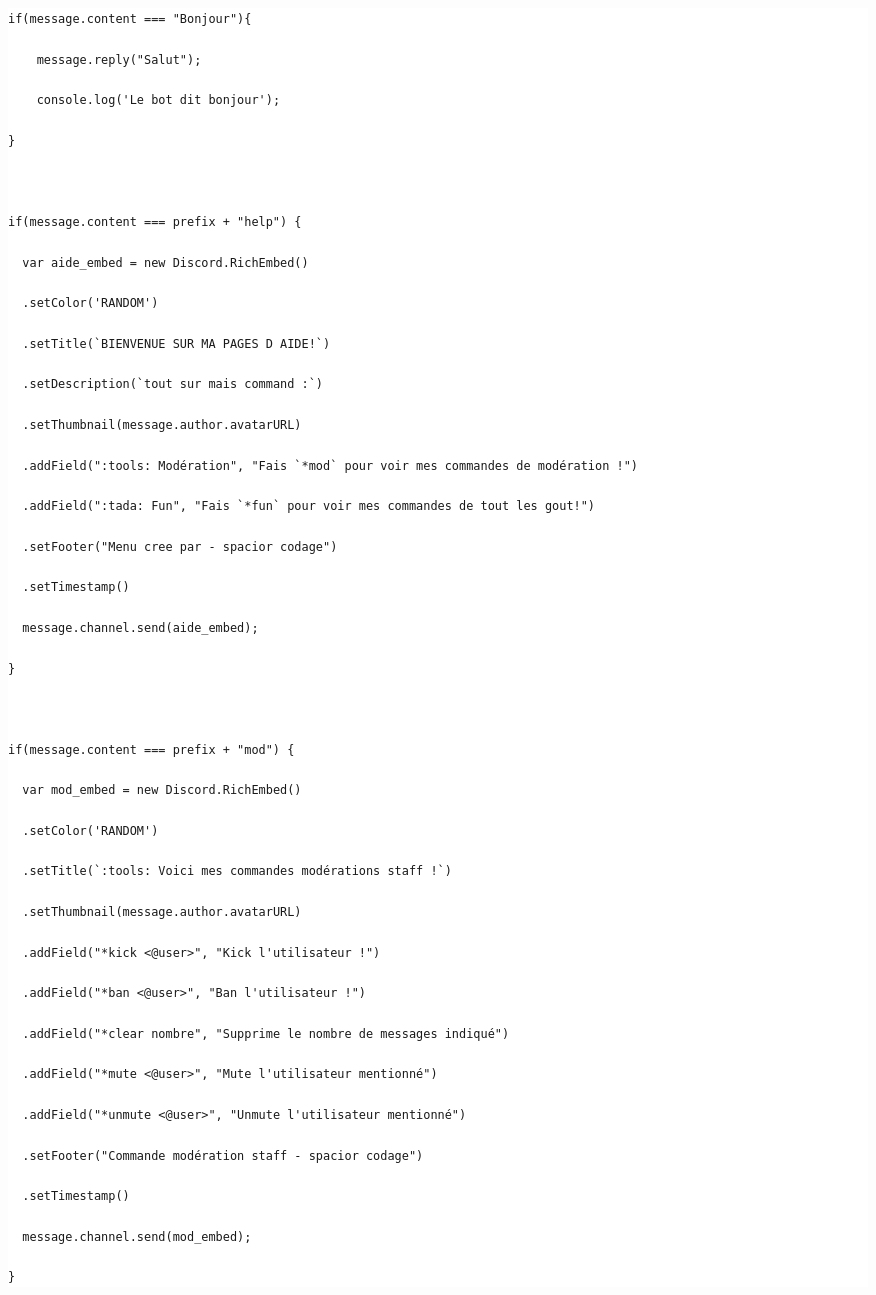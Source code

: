 

    if(message.content === "Bonjour"){

        message.reply("Salut");

        console.log('Le bot dit bonjour');

    }



    if(message.content === prefix + "help") {

      var aide_embed = new Discord.RichEmbed()

      .setColor('RANDOM')

      .setTitle(`BIENVENUE SUR MA PAGES D AIDE!`)

      .setDescription(`tout sur mais command :`)

      .setThumbnail(message.author.avatarURL)

      .addField(":tools: Modération", "Fais `*mod` pour voir mes commandes de modération !")

      .addField(":tada: Fun", "Fais `*fun` pour voir mes commandes de tout les gout!")

      .setFooter("Menu cree par - spacior codage")

      .setTimestamp()

      message.channel.send(aide_embed);

    }



    if(message.content === prefix + "mod") {

      var mod_embed = new Discord.RichEmbed()

      .setColor('RANDOM')

      .setTitle(`:tools: Voici mes commandes modérations staff !`)

      .setThumbnail(message.author.avatarURL)

      .addField("*kick <@user>", "Kick l'utilisateur !")

      .addField("*ban <@user>", "Ban l'utilisateur !")

      .addField("*clear nombre", "Supprime le nombre de messages indiqué")

      .addField("*mute <@user>", "Mute l'utilisateur mentionné")

      .addField("*unmute <@user>", "Unmute l'utilisateur mentionné")

      .setFooter("Commande modération staff - spacior codage")

      .setTimestamp()

      message.channel.send(mod_embed);

    }


